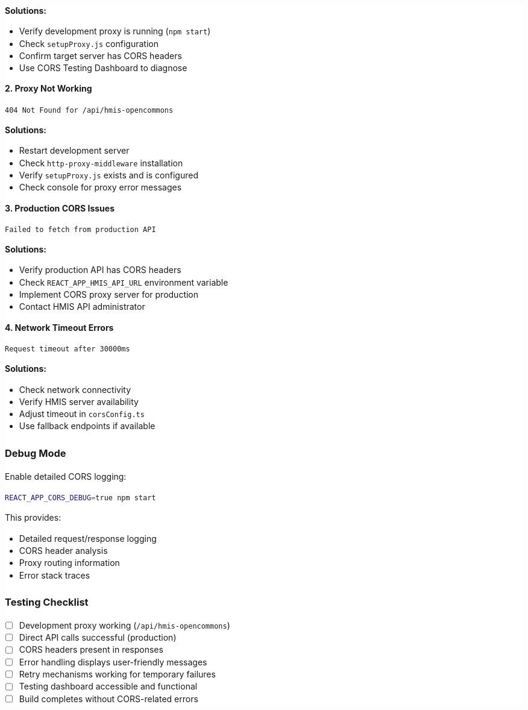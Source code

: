 **Solutions:**
- Verify development proxy is running (`npm start`)
- Check `setupProxy.js` configuration
- Confirm target server has CORS headers
- Use CORS Testing Dashboard to diagnose

**2. Proxy Not Working**
```
404 Not Found for /api/hmis-opencommons
```

**Solutions:**
- Restart development server
- Check `http-proxy-middleware` installation
- Verify `setupProxy.js` exists and is configured
- Check console for proxy error messages

**3. Production CORS Issues**
```
Failed to fetch from production API
```

**Solutions:**
- Verify production API has CORS headers
- Check `REACT_APP_HMIS_API_URL` environment variable
- Implement CORS proxy server for production
- Contact HMIS API administrator

**4. Network Timeout Errors**
```
Request timeout after 30000ms
```

**Solutions:**
- Check network connectivity
- Verify HMIS server availability
- Adjust timeout in `corsConfig.ts`
- Use fallback endpoints if available

### Debug Mode

Enable detailed CORS logging:
```bash
REACT_APP_CORS_DEBUG=true npm start
```

This provides:
- Detailed request/response logging
- CORS header analysis
- Proxy routing information
- Error stack traces

### Testing Checklist

- [ ] Development proxy working (`/api/hmis-opencommons`)
- [ ] Direct API calls successful (production)
- [ ] CORS headers present in responses
- [ ] Error handling displays user-friendly messages
- [ ] Retry mechanisms working for temporary failures
- [ ] Testing dashboard accessible and functional
- [ ] Build completes without CORS-related errors
